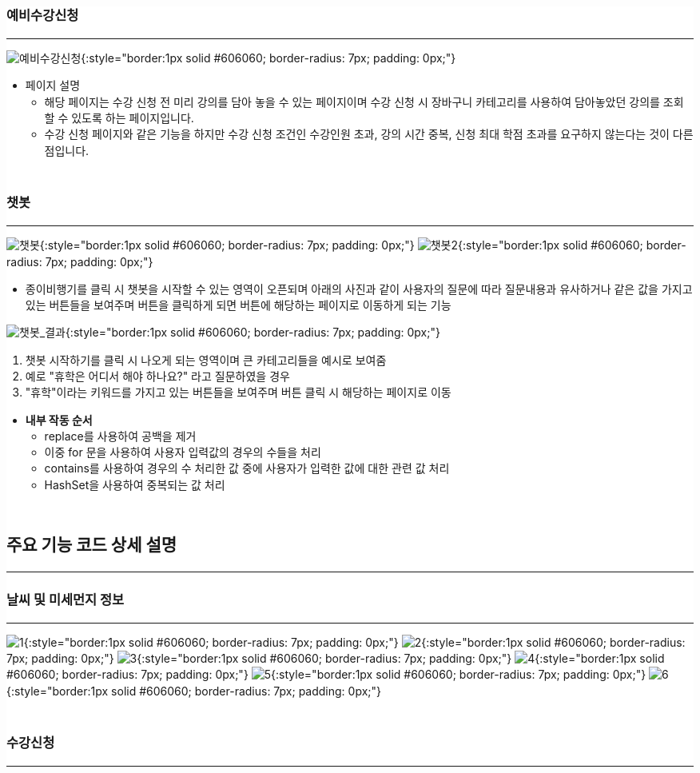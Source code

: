 ### 예비수강신청
---
![예비수강신청](https://github.com/no2j/no2j.github.io/assets/106552182/d2831561-6b36-4587-8173-060e142eed4c){:style="border:1px solid #606060; border-radius: 7px; padding: 0px;"}

- 페이지 설명
  - 해당 페이지는 수강 신청 전 미리 강의를 담아 놓을 수 있는 페이지이며 수강 신청 시 장바구니 카테고리를 사용하여 담아놓았던 강의를 조회할 수 있도록 하는 페이지입니다.
  - 수강 신청 페이지와 같은 기능을 하지만 수강 신청 조건인 수강인원 초과, 강의 시간 중복, 신청 최대 학점 초과를 요구하지 않는다는 것이 다른 점입니다.
<br><br>

### 챗봇
---
![챗봇](https://github.com/no2j/no2j.github.io/assets/106552182/a3855c72-d423-4b01-95b3-01e2ae7e91f4){:style="border:1px solid #606060; border-radius: 7px; padding: 0px;"}
![챗봇2](https://github.com/no2j/no2j.github.io/assets/106552182/1c827360-de8c-4659-b259-9310ea9de46e){:style="border:1px solid #606060; border-radius: 7px; padding: 0px;"}

- 종이비행기를 클릭 시 챗봇을 시작할 수 있는 영역이 오픈되며 아래의 사진과 같이 사용자의 질문에 따라 질문내용과 유사하거나 같은 값을 가지고 있는 버튼들을 보여주며 버튼을 클릭하게 되면 버튼에 해당하는 페이지로 이동하게 되는 기능

![챗봇_결과](https://github.com/no2j/no2j.github.io/assets/106552182/67e66494-6242-48bf-b270-f447269f87de){:style="border:1px solid #606060; border-radius: 7px; padding: 0px;"}

1. 챗봇 시작하기를 클릭 시 나오게 되는 영역이며 큰 카테고리들을 예시로 보여줌
2. 예로 "휴학은 어디서 해야 하나요?" 라고 질문하였을 경우
3. "휴학"이라는 키워드를 가지고 있는 버튼들을 보여주며 버튼 클릭 시 해당하는 페이지로 이동

- **내부 작동 순서**
  - replace를 사용하여 공백을 제거
  - 이중 for 문을 사용하여 사용자 입력값의 경우의 수들을 처리
  - contains를 사용하여 경우의 수 처리한 값 중에 사용자가 입력한 값에 대한 관련 값 처리
  - HashSet을 사용하여 중복되는 값 처리
<br><br>

## 주요 기능 코드 상세 설명
---

### 날씨 및 미세먼지 정보
---
![1](https://github.com/no2j/no2j.github.io/assets/106552182/11646ca6-8f87-4030-92be-fa035f87c6e4){:style="border:1px solid #606060; border-radius: 7px; padding: 0px;"}
![2](https://github.com/no2j/no2j.github.io/assets/106552182/a0490d84-6231-4696-bc61-1408756f2705){:style="border:1px solid #606060; border-radius: 7px; padding: 0px;"}
![3](https://github.com/no2j/no2j.github.io/assets/106552182/7cd129c3-d643-4824-a010-4f4b9e412fdf){:style="border:1px solid #606060; border-radius: 7px; padding: 0px;"}
![4](https://github.com/no2j/no2j.github.io/assets/106552182/070672a2-fb31-4626-a1c0-3c39d05241a6){:style="border:1px solid #606060; border-radius: 7px; padding: 0px;"}
![5](https://github.com/no2j/no2j.github.io/assets/106552182/66b2c774-60df-447d-8b2c-7687823a923b){:style="border:1px solid #606060; border-radius: 7px; padding: 0px;"}
![6](https://github.com/no2j/no2j.github.io/assets/106552182/6a8584fd-bf15-445b-ac77-a114e77dc7e1){:style="border:1px solid #606060; border-radius: 7px; padding: 0px;"}
<br><br>

### 수강신청
---
